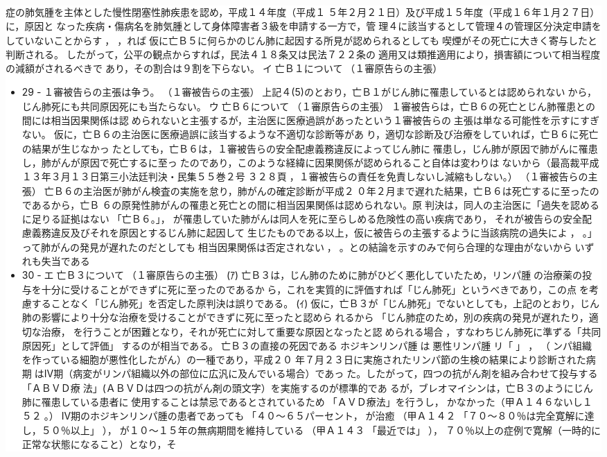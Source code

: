 症の肺気腫を主体とした慢性閉塞性肺疾患を認め，平成１４年度（平成１
５年２月２１日）及び平成１５年度（平成１６年１月２７日）に，原因と
なった疾病・傷病名を肺気腫として身体障害者３級を申請する一方で，管
理４に該当するとして管理４の管理区分決定申請をしていないことからす
， ，れば 仮に亡Ｂ５に何らかのじん肺に起因する所見が認められるとしても
喫煙がその死亡に大きく寄与したと判断される。
したがって，公平の観点からすれば，民法４１８条又は民法７２２条の
適用又は類推適用により，損害額について相当程度の減額がされるべきで
あり，その割合は９割を下らない。
イ 亡Ｂ１について
（１審原告らの主張）
- 29 -
１審被告らの主張は争う。
（１審被告らの主張）
上記４(5)のとおり，亡Ｂ１がじん肺に罹患しているとは認められない
から，じん肺死にも共同原因死にも当たらない。
ウ 亡Ｂ６について
（１審原告らの主張）
１審被告らは，亡Ｂ６の死亡とじん肺罹患との間には相当因果関係は認
められないと主張するが，主治医に医療過誤があったという１審被告らの
主張は単なる可能性を示すにすぎない。
仮に，亡Ｂ６の主治医に医療過誤に該当するような不適切な診断等があ
り，適切な診断及び治療をしていれば，亡Ｂ６に死亡の結果が生じなかっ
たとしても，亡Ｂ６は，１審被告らの安全配慮義務違反によってじん肺に
罹患し，じん肺が原因で肺がんに罹患し，肺がんが原因で死亡するに至っ
たのであり，このような経緯に因果関係が認められること自体は変わりは
ないから（最高裁平成１３年３月１３日第三小法廷判決・民集５５巻２号
３２８頁 ，１審被告らの責任を免責しないし減縮もしない。）
（１審被告らの主張）
亡Ｂ６の主治医が肺がん検査の実施を怠り，肺がんの確定診断が平成２
０年２月まで遅れた結果，亡Ｂ６は死亡するに至ったのであるから，亡Ｂ
６の原発性肺がんの罹患と死亡との間に相当因果関係は認められない。原
判決は，同人の主治医に「過失を認めるに足りる証拠はない 「亡Ｂ６。」，
が罹患していた肺がんは同人を死に至らしめる危険性の高い疾病であり，
それが被告らの安全配慮義務違反及びそれを原因とするじん肺に起因して
生じたものである以上，仮に被告らの主張するように当該病院の過失によ
， 。」って肺がんの発見が遅れたのだとしても 相当因果関係は否定されない
， 。との結論を示すのみで何ら合理的な理由がないから いずれも失当である
- 30 -
エ 亡Ｂ３について
（１審原告らの主張）
(ｱ) 亡Ｂ３は，じん肺のために肺がひどく悪化していたため，リンパ腫
の治療薬の投与を十分に受けることができずに死に至ったのであるか
ら，これを実質的に評価すれば「じん肺死」というべきであり，この点
を考慮することなく「じん肺死」を否定した原判決は誤りである。
(ｲ) 仮に，亡Ｂ３が「じん肺死」でないとしても，上記のとおり，じん
肺の影響により十分な治療を受けることができずに死に至ったと認めら
れるから 「じん肺症のため，別の疾病の発見が遅れたり，適切な治療，
を行うことが困難となり，それが死亡に対して重要な原因となったと認
められる場合 ，すなわちじん肺死に準ずる「共同原因死」として評価」
するのが相当である。
亡Ｂ３の直接の死因である ホジキンリンパ腫 は 悪性リンパ腫 リ「 」 ， （
ンパ組織を作っている細胞が悪性化したがん）の一種であり，平成２０
年７月２３日に実施されたリンパ節の生検の結果により診断された病期
はⅣ期（病変がリンパ組織以外の部位に広汎に及んでいる場合）であっ
た。したがって，四つの抗がん剤を組み合わせて投与する「ＡＢＶＤ療
法」(ＡＢＶＤは四つの抗がん剤の頭文字）を実施するのが標準的であ
るが，ブレオマイシンは，亡Ｂ３のようにじん肺に罹患している患者に
使用することは禁忌であるとされているため 「ＡＶＤ療法」を行うし，
かなかった（甲Ａ１４６ないし１５２ 。）
Ⅳ期のホジキンリンパ腫の患者であっても 「４０～６５パーセント，
が治癒 （甲Ａ１４２ 「７０～８０％は完全寛解に達し，５０％以上」 ），
が１０～１５年の無病期間を維持している （甲Ａ１４３ 「最近では」 ），
７０％以上の症例で寛解（一時的に正常な状態になること）となり，そ